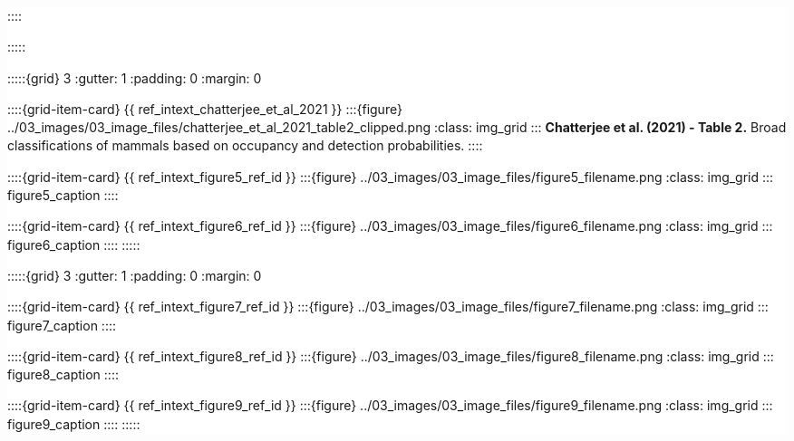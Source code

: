 ::::

:::::

:::::{grid} 3
:gutter: 1
:padding: 0
:margin: 0

::::{grid-item-card} {{ ref_intext_chatterjee_et_al_2021 }}
:::{figure} ../03_images/03_image_files/chatterjee_et_al_2021_table2_clipped.png 
:class: img_grid
:::
**Chatterjee et al. (2021) - Table 2.** Broad classifications of mammals based on occupancy and detection probabilities.
::::

::::{grid-item-card} {{ ref_intext_figure5_ref_id }}
:::{figure} ../03_images/03_image_files/figure5_filename.png 
:class: img_grid
:::
figure5_caption
::::

::::{grid-item-card} {{ ref_intext_figure6_ref_id }}
:::{figure} ../03_images/03_image_files/figure6_filename.png
:class: img_grid
:::
figure6_caption
::::
:::::

:::::{grid} 3
:gutter: 1
:padding: 0
:margin: 0

::::{grid-item-card} {{ ref_intext_figure7_ref_id }}
:::{figure} ../03_images/03_image_files/figure7_filename.png
:class: img_grid
:::
figure7_caption
::::

::::{grid-item-card} {{ ref_intext_figure8_ref_id }}
:::{figure} ../03_images/03_image_files/figure8_filename.png
:class: img_grid
:::
figure8_caption
::::

::::{grid-item-card} {{ ref_intext_figure9_ref_id }}
:::{figure} ../03_images/03_image_files/figure9_filename.png
:class: img_grid
:::
figure9_caption
::::
:::::
